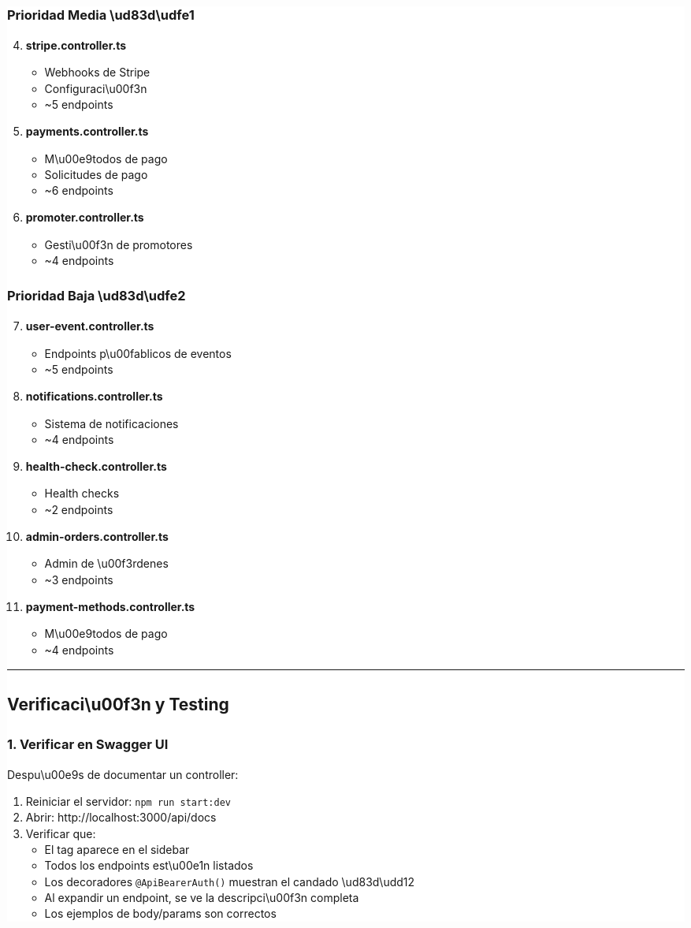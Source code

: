 ### Prioridad Media \ud83d\udfe1

4. **stripe.controller.ts**
   - Webhooks de Stripe
   - Configuraci\u00f3n
   - ~5 endpoints

5. **payments.controller.ts**
   - M\u00e9todos de pago
   - Solicitudes de pago
   - ~6 endpoints

6. **promoter.controller.ts**
   - Gesti\u00f3n de promotores
   - ~4 endpoints

### Prioridad Baja \ud83d\udfe2

7. **user-event.controller.ts**
   - Endpoints p\u00fablicos de eventos
   - ~5 endpoints

8. **notifications.controller.ts**
   - Sistema de notificaciones
   - ~4 endpoints

9. **health-check.controller.ts**
   - Health checks
   - ~2 endpoints

10. **admin-orders.controller.ts**
    - Admin de \u00f3rdenes
    - ~3 endpoints

11. **payment-methods.controller.ts**
    - M\u00e9todos de pago
    - ~4 endpoints

---

## Verificaci\u00f3n y Testing

### 1. Verificar en Swagger UI

Despu\u00e9s de documentar un controller:

1. Reiniciar el servidor: `npm run start:dev`
2. Abrir: http://localhost:3000/api/docs
3. Verificar que:
   - El tag aparece en el sidebar
   - Todos los endpoints est\u00e1n listados
   - Los decoradores `@ApiBearerAuth()` muestran el candado \ud83d\udd12
   - Al expandir un endpoint, se ve la descripci\u00f3n completa
   - Los ejemplos de body/params son correctos
